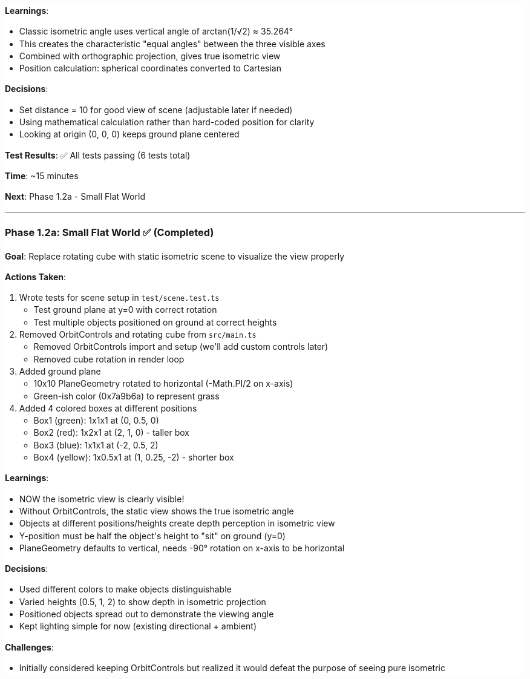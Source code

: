 **Learnings**:
- Classic isometric angle uses vertical angle of arctan(1/√2) ≈ 35.264°
- This creates the characteristic "equal angles" between the three visible axes
- Combined with orthographic projection, gives true isometric view
- Position calculation: spherical coordinates converted to Cartesian

**Decisions**:
- Set distance = 10 for good view of scene (adjustable later if needed)
- Using mathematical calculation rather than hard-coded position for clarity
- Looking at origin (0, 0, 0) keeps ground plane centered

**Test Results**: ✅ All tests passing (6 tests total)

**Time**: ~15 minutes

**Next**: Phase 1.2a - Small Flat World

---

### Phase 1.2a: Small Flat World ✅ (Completed)

**Goal**: Replace rotating cube with static isometric scene to visualize the view properly

**Actions Taken**:
1. Wrote tests for scene setup in `test/scene.test.ts`
   - Test ground plane at y=0 with correct rotation
   - Test multiple objects positioned on ground at correct heights
2. Removed OrbitControls and rotating cube from `src/main.ts`
   - Removed OrbitControls import and setup (we'll add custom controls later)
   - Removed cube rotation in render loop
3. Added ground plane
   - 10x10 PlaneGeometry rotated to horizontal (-Math.PI/2 on x-axis)
   - Green-ish color (0x7a9b6a) to represent grass
4. Added 4 colored boxes at different positions
   - Box1 (green): 1x1x1 at (0, 0.5, 0)
   - Box2 (red): 1x2x1 at (2, 1, 0) - taller box
   - Box3 (blue): 1x1x1 at (-2, 0.5, 2)
   - Box4 (yellow): 1x0.5x1 at (1, 0.25, -2) - shorter box

**Learnings**:
- NOW the isometric view is clearly visible!
- Without OrbitControls, the static view shows the true isometric angle
- Objects at different positions/heights create depth perception in isometric view
- Y-position must be half the object's height to "sit" on ground (y=0)
- PlaneGeometry defaults to vertical, needs -90° rotation on x-axis to be horizontal

**Decisions**:
- Used different colors to make objects distinguishable
- Varied heights (0.5, 1, 2) to show depth in isometric projection
- Positioned objects spread out to demonstrate the viewing angle
- Kept lighting simple for now (existing directional + ambient)

**Challenges**:
- Initially considered keeping OrbitControls but realized it would defeat the purpose of seeing pure isometric
